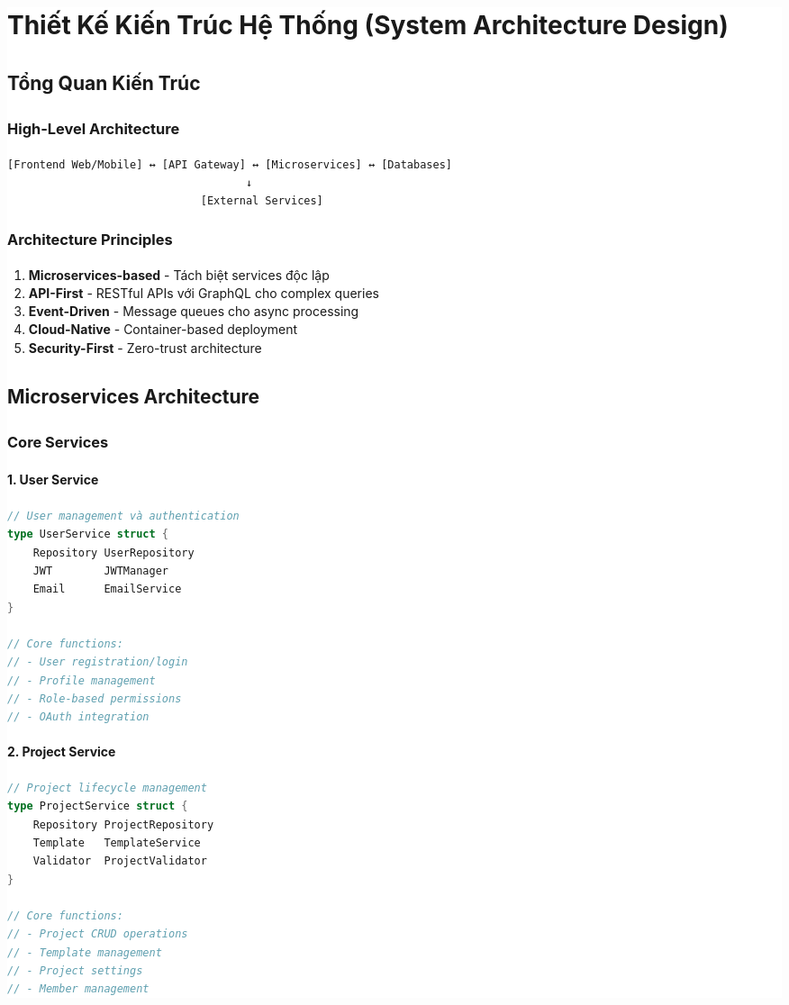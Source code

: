 # Thiết Kế Kiến Trúc Hệ Thống (System Architecture Design)

## Tổng Quan Kiến Trúc

### High-Level Architecture
```
[Frontend Web/Mobile] ↔ [API Gateway] ↔ [Microservices] ↔ [Databases]
                                     ↓
                              [External Services]
```

### Architecture Principles
1. **Microservices-based** - Tách biệt services độc lập
2. **API-First** - RESTful APIs với GraphQL cho complex queries
3. **Event-Driven** - Message queues cho async processing
4. **Cloud-Native** - Container-based deployment
5. **Security-First** - Zero-trust architecture

## Microservices Architecture

### Core Services

#### 1. User Service
```go
// User management và authentication
type UserService struct {
    Repository UserRepository
    JWT        JWTManager
    Email      EmailService
}

// Core functions:
// - User registration/login
// - Profile management  
// - Role-based permissions
// - OAuth integration
```

#### 2. Project Service
```go
// Project lifecycle management
type ProjectService struct {
    Repository ProjectRepository
    Template   TemplateService
    Validator  ProjectValidator
}

// Core functions:
// - Project CRUD operations
// - Template management
// - Project settings
// - Member management
```
